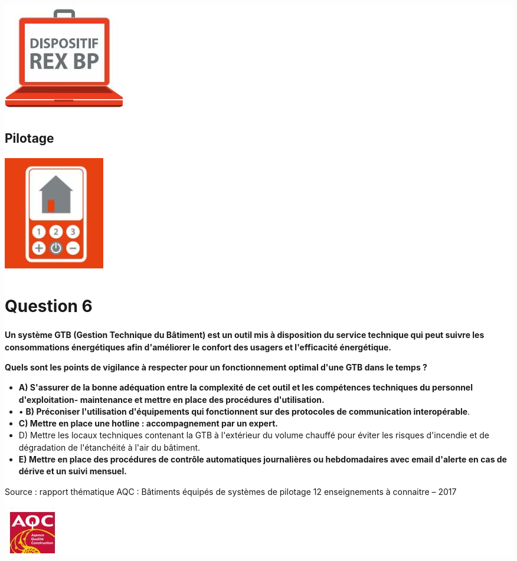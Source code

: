![](<images/Correction QCM Pilotage/_page_15_Picture_0.jpeg>)

## **Pilotage**

![](<images/Correction QCM Pilotage/_page_15_Picture_3.jpeg>)

# **Question 6**

**Un système GTB (Gestion Technique du Bâtiment) est un outil mis à disposition du service technique qui peut suivre les consommations énergétiques afin d'améliorer le confort des usagers et l'efficacité énergétique.**

**Quels sont les points de vigilance à respecter pour un fonctionnement optimal d'une GTB dans le temps ?**

- **A) S'assurer de la bonne adéquation entre la complexité de cet outil et les compétences techniques du personnel d'exploitation- maintenance et mettre en place des procédures d'utilisation.**
- • **B) Préconiser l'utilisation d'équipements qui fonctionnent sur des protocoles de communication interopérable**.
- **C) Mettre en place une hotline : accompagnement par un expert.**
- D) Mettre les locaux techniques contenant la GTB à l'extérieur du volume chauffé pour éviter les risques d'incendie et de dégradation de l'étanchéité à l'air du bâtiment.
- **E) Mettre en place des procédures de contrôle automatiques journalières ou hebdomadaires avec email d'alerte en cas de dérive et un suivi mensuel.**

Source : rapport thématique AQC : Bâtiments équipés de systèmes de pilotage 12 enseignements à connaitre – 2017

![](<images/Correction QCM Pilotage/_page_15_Picture_14.jpeg>)
